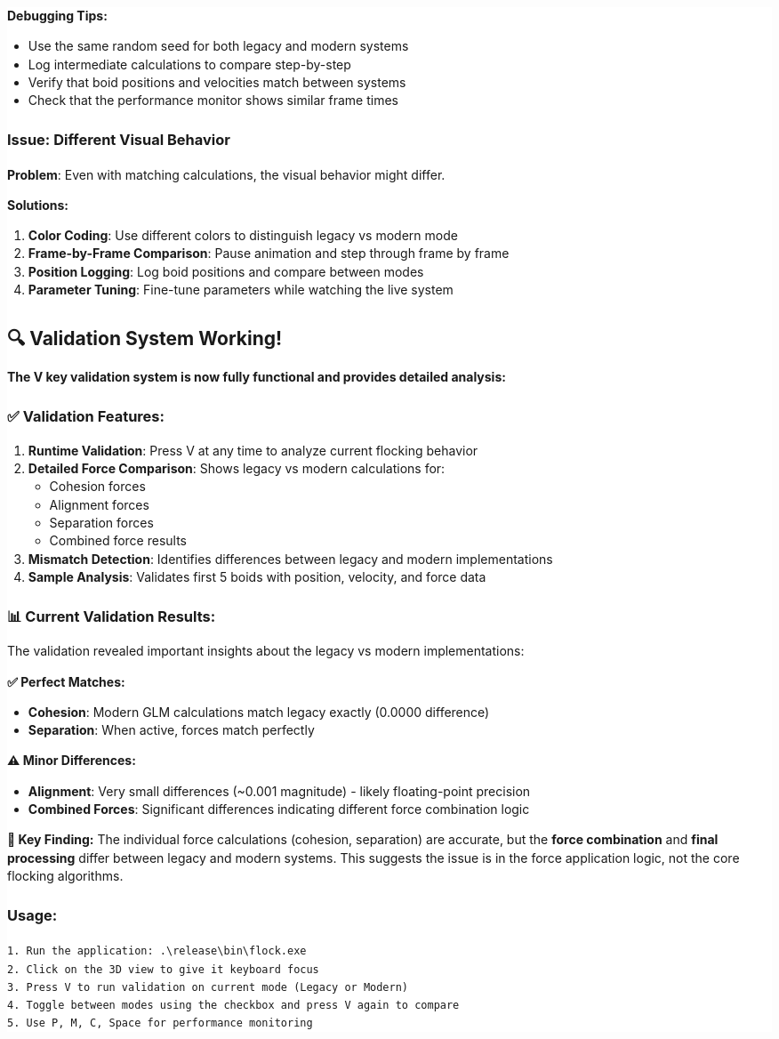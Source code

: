 **Debugging Tips:**
- Use the same random seed for both legacy and modern systems
- Log intermediate calculations to compare step-by-step
- Verify that boid positions and velocities match between systems
- Check that the performance monitor shows similar frame times

### Issue: Different Visual Behavior

**Problem**: Even with matching calculations, the visual behavior might differ.

**Solutions:**
1. **Color Coding**: Use different colors to distinguish legacy vs modern mode
2. **Frame-by-Frame Comparison**: Pause animation and step through frame by frame
3. **Position Logging**: Log boid positions and compare between modes
4. **Parameter Tuning**: Fine-tune parameters while watching the live system

## 🔍 Validation System Working!

**The V key validation system is now fully functional and provides detailed analysis:**

### ✅ Validation Features:
1. **Runtime Validation**: Press V at any time to analyze current flocking behavior
2. **Detailed Force Comparison**: Shows legacy vs modern calculations for:
   - Cohesion forces
   - Alignment forces  
   - Separation forces
   - Combined force results
3. **Mismatch Detection**: Identifies differences between legacy and modern implementations
4. **Sample Analysis**: Validates first 5 boids with position, velocity, and force data

### 📊 Current Validation Results:
The validation revealed important insights about the legacy vs modern implementations:

**✅ Perfect Matches:**
- **Cohesion**: Modern GLM calculations match legacy exactly (0.0000 difference)
- **Separation**: When active, forces match perfectly

**⚠️ Minor Differences:**
- **Alignment**: Very small differences (~0.001 magnitude) - likely floating-point precision
- **Combined Forces**: Significant differences indicating different force combination logic

**🔧 Key Finding:**
The individual force calculations (cohesion, separation) are accurate, but the **force combination** and **final processing** differ between legacy and modern systems. This suggests the issue is in the force application logic, not the core flocking algorithms.

### Usage:
```
1. Run the application: .\release\bin\flock.exe
2. Click on the 3D view to give it keyboard focus
3. Press V to run validation on current mode (Legacy or Modern)
4. Toggle between modes using the checkbox and press V again to compare
5. Use P, M, C, Space for performance monitoring
```
